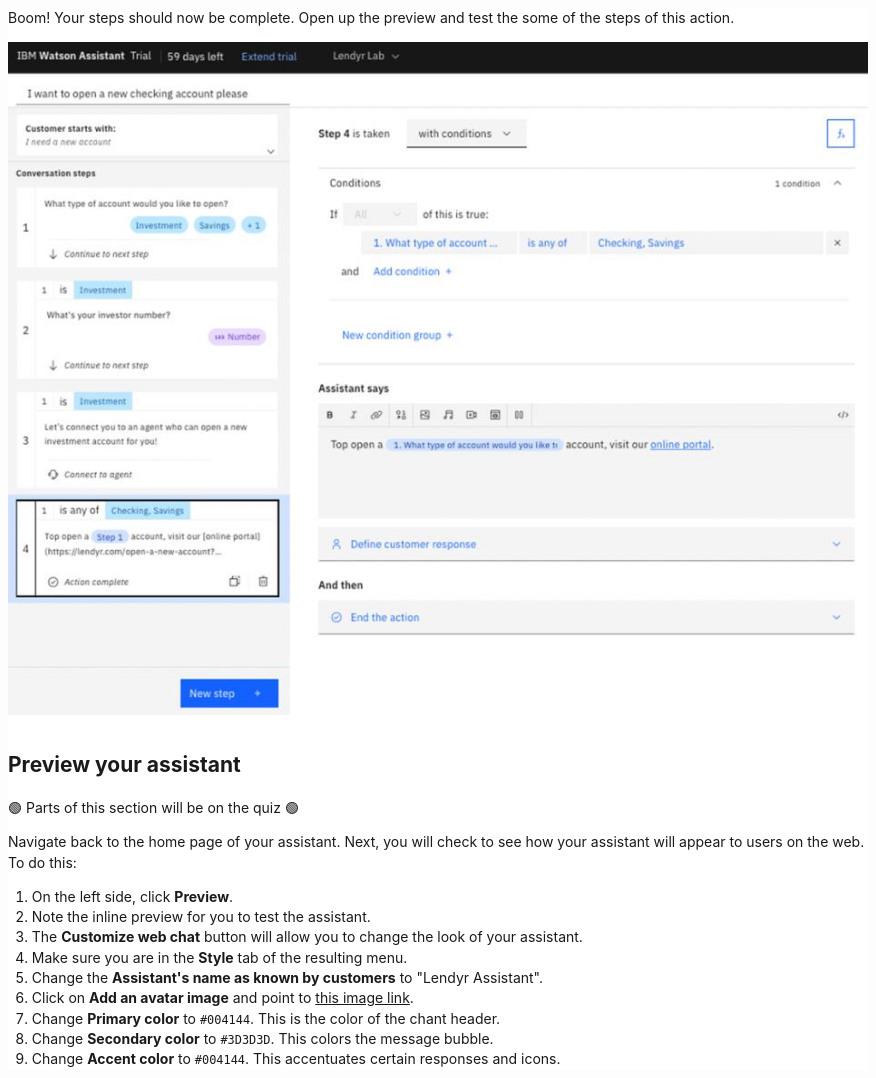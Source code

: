 Boom! Your steps should now be complete. Open up the preview and test the some of the steps of this action.

![](./images/102/image-039.jpg)

## Preview your assistant

🟢 Parts of this section will be on the quiz 🟢

Navigate back to the home page of your assistant. Next, you will check to see how your assistant will appear to users on the web. To do this:

1. On the left side, click **Preview**.
2. Note the inline preview for you to test the assistant.
3. The **Customize web chat** button will allow you to change the look of your assistant.
4. Make sure you are in the **Style** tab of the resulting menu.
5. Change the **Assistant's name as known by customers** to "Lendyr Assistant".
6. Click on **Add an avatar image** and point to [this image link](https://web-chat.global.assistant.watson.appdomain.cloud/assets/Lendyr-Avatar.png).
7. Change **Primary color** to `#004144`. This is the color of the chant header.
8. Change **Secondary color** to `#3D3D3D`. This colors the message bubble.
9. Change **Accent color** to `#004144`. This accentuates certain responses and icons.
